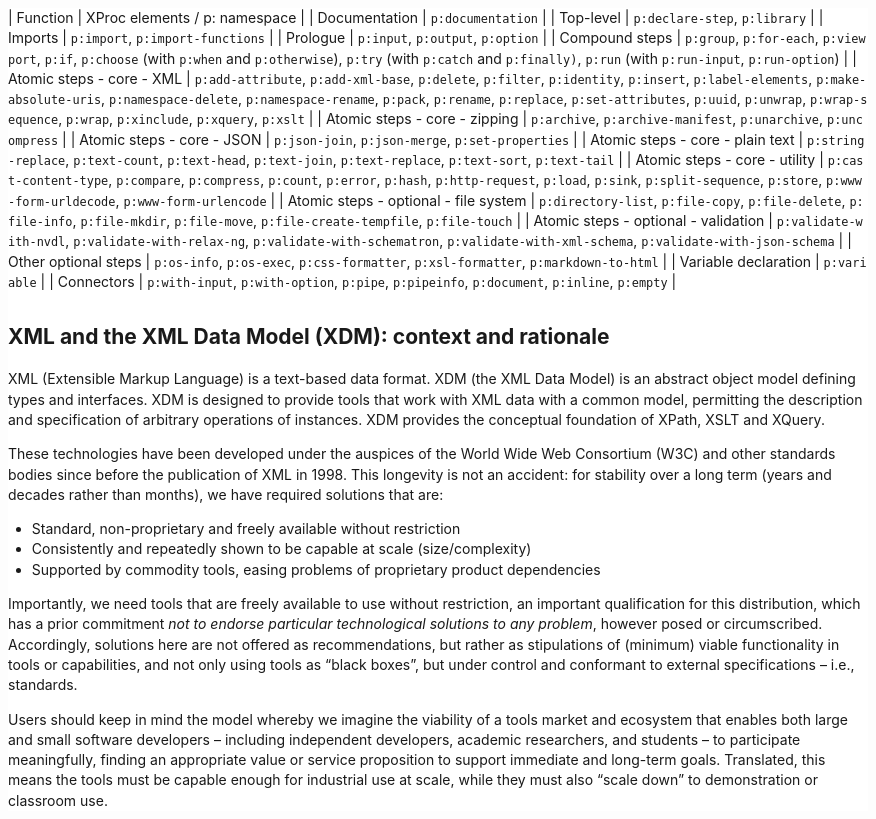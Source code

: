 | Function | XProc elements / p: namespace |
| Documentation | `p:documentation` |
| Top-level | `p:declare-step`, `p:library` |
| Imports | `p:import`, `p:import-functions` |
| Prologue | `p:input`, `p:output`, `p:option` |
| Compound steps | `p:group`, `p:for-each`, `p:viewport`, `p:if`, `p:choose` (with `p:when` and `p:otherwise`), `p:try` (with `p:catch` and `p:finally)`, `p:run` (with `p:run-input`, `p:run-option`) |
| Atomic steps - core - XML | `p:add-attribute`, `p:add-xml-base`, `p:delete`, `p:filter`, `p:identity`, `p:insert`, `p:label-elements`, `p:make-absolute-uris`, `p:namespace-delete`, `p:namespace-rename`, `p:pack`, `p:rename`, `p:replace`, `p:set-attributes`, `p:uuid`, `p:unwrap`, `p:wrap-sequence`, `p:wrap`, `p:xinclude`, `p:xquery`, `p:xslt` |
| Atomic steps - core - zipping | `p:archive`, `p:archive-manifest`, `p:unarchive`, `p:uncompress` |
| Atomic steps - core - JSON | `p:json-join`, `p:json-merge`, `p:set-properties` |
| Atomic steps - core - plain text | `p:string-replace`, `p:text-count`, `p:text-head`, `p:text-join`, `p:text-replace`, `p:text-sort`, `p:text-tail` |
| Atomic steps - core - utility | `p:cast-content-type`, `p:compare`, `p:compress`, `p:count`, `p:error`, `p:hash`, `p:http-request`, `p:load`, `p:sink`, `p:split-sequence`, `p:store`, `p:www-form-urldecode`, `p:www-form-urlencode` |
| Atomic steps - optional - file system | `p:directory-list`, `p:file-copy`, `p:file-delete`, `p:file-info`, `p:file-mkdir`, `p:file-move`, `p:file-create-tempfile`, `p:file-touch` |
| Atomic steps - optional - validation | `p:validate-with-nvdl`, `p:validate-with-relax-ng`, `p:validate-with-schematron`, `p:validate-with-xml-schema`, `p:validate-with-json-schema` |
| Other optional steps | `p:os-info`, `p:os-exec`, `p:css-formatter`, `p:xsl-formatter`, `p:markdown-to-html` |
| Variable declaration | `p:variable` |
| Connectors | `p:with-input`, `p:with-option`, `p:pipe`, `p:pipeinfo`, `p:document`, `p:inline`, `p:empty` |

## XML and the XML Data Model (XDM): context and rationale

XML (Extensible Markup Language) is a text-based data format. XDM (the XML Data Model) is an abstract object model defining types and interfaces. XDM is designed to provide tools that work with XML data with a common model, permitting the description and specification of arbitrary operations of instances. XDM provides the conceptual foundation of XPath, XSLT and XQuery.

These technologies have been developed under the auspices of the World Wide Web Consortium (W3C) and other standards bodies since before the publication of XML in 1998. This longevity is not an accident: for stability over a long term (years and decades rather than months), we have required solutions that are:

* Standard, non-proprietary and freely available without restriction
* Consistently and repeatedly shown to be capable at scale (size/complexity)
* Supported by commodity tools, easing problems of proprietary product dependencies

Importantly, we need tools that are freely available to use without restriction, an important qualification for this distribution, which has a prior commitment *not to endorse particular technological solutions to any problem*, however posed or circumscribed. Accordingly, solutions here are not offered as recommendations, but rather as stipulations of (minimum) viable functionality in tools or capabilities, and not only using tools as &ldquo;black boxes&rdquo;, but under control and conformant to external specifications – i.e., standards.

Users should keep in mind the model whereby we imagine the viability of a tools market and ecosystem that enables both large and small software developers – including independent developers, academic researchers, and students – to participate meaningfully, finding an appropriate value or service proposition to support immediate and long-term goals. Translated, this means the tools must be capable enough for industrial use at scale, while they must also &ldquo;scale down&rdquo; to demonstration or classroom use.
